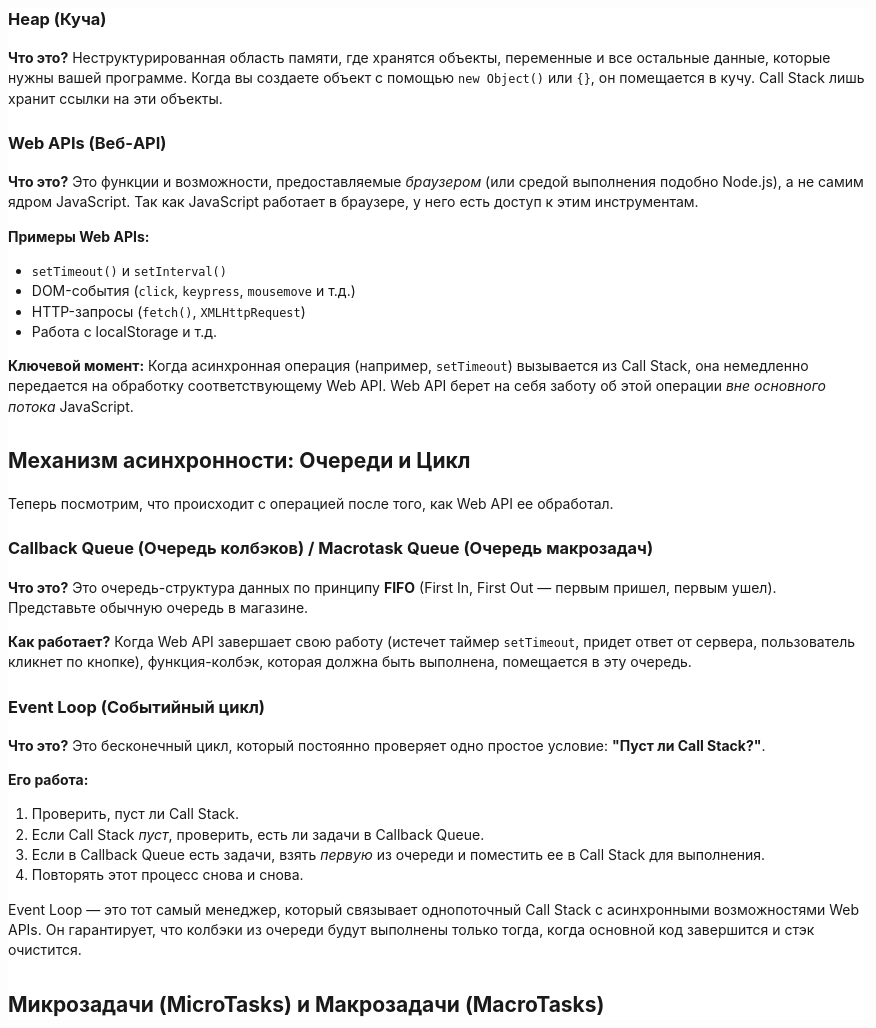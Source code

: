 ### Heap (Куча)

**Что это?** Неструктурированная область памяти, где хранятся объекты, переменные и все остальные данные, которые нужны вашей программе. Когда вы создаете объект с помощью `new Object()` или `{}`, он помещается в кучу. Call Stack лишь хранит ссылки на эти объекты.

### Web APIs (Веб-API)

**Что это?** Это функции и возможности, предоставляемые *браузером* (или средой выполнения подобно Node.js), а не самим ядром JavaScript. Так как JavaScript работает в браузере, у него есть доступ к этим инструментам.

**Примеры Web APIs:**
*   `setTimeout()` и `setInterval()`
*   DOM-события (`click`, `keypress`, `mousemove` и т.д.)
*   HTTP-запросы (`fetch()`, `XMLHttpRequest`)
*   Работа с localStorage и т.д.

**Ключевой момент:** Когда асинхронная операция (например, `setTimeout`) вызывается из Call Stack, она немедленно передается на обработку соответствующему Web API. Web API берет на себя заботу об этой операции *вне основного потока* JavaScript.

## Механизм асинхронности: Очереди и Цикл

Теперь посмотрим, что происходит с операцией после того, как Web API ее обработал.

### Callback Queue (Очередь колбэков) / Macrotask Queue (Очередь макрозадач)

**Что это?** Это очередь-структура данных по принципу **FIFO** (First In, First Out — первым пришел, первым ушел). Представьте обычную очередь в магазине.

**Как работает?** Когда Web API завершает свою работу (истечет таймер `setTimeout`, придет ответ от сервера, пользователь кликнет по кнопке), функция-колбэк, которая должна быть выполнена, помещается в эту очередь.

### Event Loop (Событийный цикл)

**Что это?** Это бесконечный цикл, который постоянно проверяет одно простое условие: **"Пуст ли Call Stack?"**.

**Его работа:**
1.  Проверить, пуст ли Call Stack.
2.  Если Call Stack *пуст*, проверить, есть ли задачи в Callback Queue.
3.  Если в Callback Queue есть задачи, взять *первую* из очереди и поместить ее в Call Stack для выполнения.
4.  Повторять этот процесс снова и снова.

Event Loop — это тот самый менеджер, который связывает однопоточный Call Stack с асинхронными возможностями Web APIs. Он гарантирует, что колбэки из очереди будут выполнены только тогда, когда основной код завершится и стэк очистится.

## Микрозадачи (MicroTasks) и Макрозадачи (MacroTasks)
